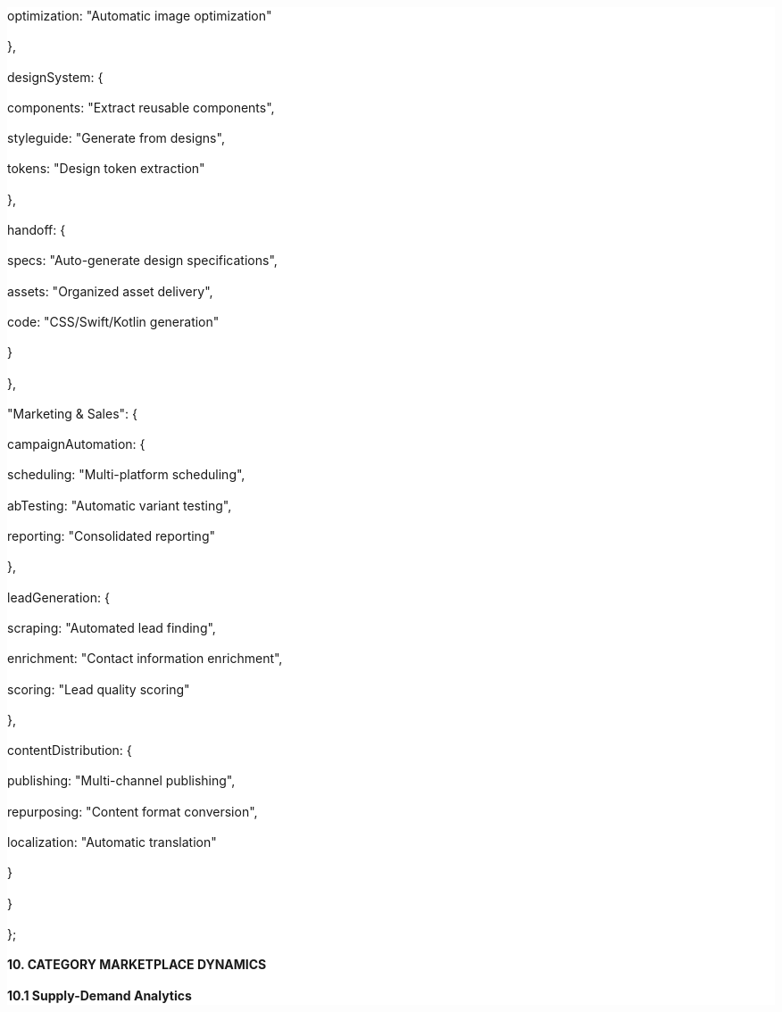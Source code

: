 optimization: "Automatic image optimization"

},

designSystem: {

components: "Extract reusable components",

styleguide: "Generate from designs",

tokens: "Design token extraction"

},

handoff: {

specs: "Auto-generate design specifications",

assets: "Organized asset delivery",

code: "CSS/Swift/Kotlin generation"

}

},

"Marketing & Sales": {

campaignAutomation: {

scheduling: "Multi-platform scheduling",

abTesting: "Automatic variant testing",

reporting: "Consolidated reporting"

},

leadGeneration: {

scraping: "Automated lead finding",

enrichment: "Contact information enrichment",

scoring: "Lead quality scoring"

},

contentDistribution: {

publishing: "Multi-channel publishing",

repurposing: "Content format conversion",

localization: "Automatic translation"

}

}

};

**10\. CATEGORY MARKETPLACE DYNAMICS**

**10.1 Supply-Demand Analytics**
